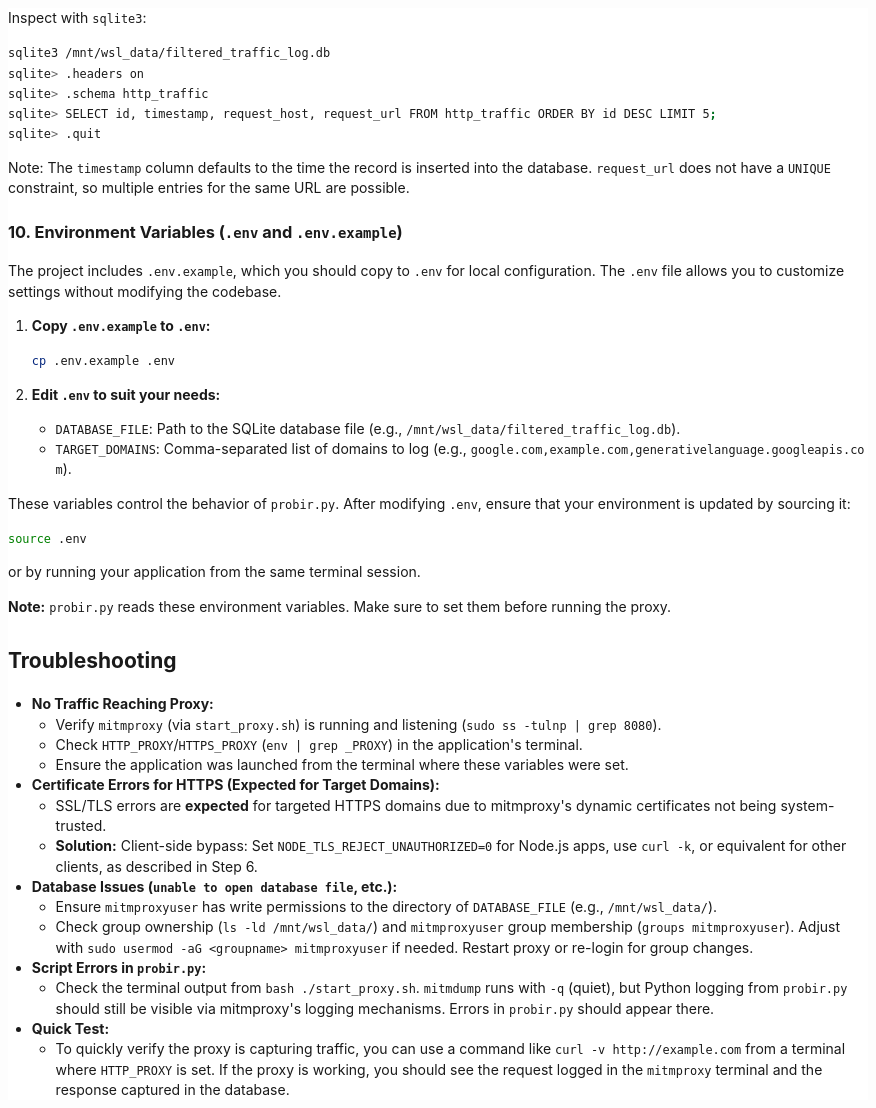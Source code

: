 Inspect with `sqlite3`:

```bash
sqlite3 /mnt/wsl_data/filtered_traffic_log.db
sqlite> .headers on
sqlite> .schema http_traffic
sqlite> SELECT id, timestamp, request_host, request_url FROM http_traffic ORDER BY id DESC LIMIT 5;
sqlite> .quit
```

Note: The `timestamp` column defaults to the time the record is inserted into the database. `request_url` does not have a `UNIQUE` constraint, so multiple entries for the same URL are possible.

### 10\. Environment Variables (`.env` and `.env.example`)

The project includes `.env.example`, which you should copy to `.env` for local configuration. The `.env` file allows you to customize settings without modifying the codebase.

1. **Copy `.env.example` to `.env`:**
   ```bash
   cp .env.example .env
   ```

2. **Edit `.env` to suit your needs:**
   - `DATABASE_FILE`: Path to the SQLite database file (e.g., `/mnt/wsl_data/filtered_traffic_log.db`).
   - `TARGET_DOMAINS`: Comma-separated list of domains to log (e.g., `google.com,example.com,generativelanguage.googleapis.com`).

These variables control the behavior of `probir.py`. After modifying `.env`, ensure that your environment is updated by sourcing it:
   ```bash
   source .env
   ```
   or by running your application from the same terminal session.

**Note:** `probir.py` reads these environment variables. Make sure to set them before running the proxy.

## Troubleshooting

  * **No Traffic Reaching Proxy:**
      * Verify `mitmproxy` (via `start_proxy.sh`) is running and listening (`sudo ss -tulnp | grep 8080`).
      * Check `HTTP_PROXY`/`HTTPS_PROXY` (`env | grep _PROXY`) in the application's terminal.
      * Ensure the application was launched from the terminal where these variables were set.
  * **Certificate Errors for HTTPS (Expected for Target Domains):**
      * SSL/TLS errors are **expected** for targeted HTTPS domains due to mitmproxy's dynamic certificates not being system-trusted.
      * **Solution:** Client-side bypass: Set `NODE_TLS_REJECT_UNAUTHORIZED=0` for Node.js apps, use `curl -k`, or equivalent for other clients, as described in Step 6.
  * **Database Issues (`unable to open database file`, etc.):**
      * Ensure `mitmproxyuser` has write permissions to the directory of `DATABASE_FILE` (e.g., `/mnt/wsl_data/`).
      * Check group ownership (`ls -ld /mnt/wsl_data/`) and `mitmproxyuser` group membership (`groups mitmproxyuser`). Adjust with `sudo usermod -aG <groupname> mitmproxyuser` if needed. Restart proxy or re-login for group changes.
  * **Script Errors in `probir.py`:**
      * Check the terminal output from `bash ./start_proxy.sh`. `mitmdump` runs with `-q` (quiet), but Python logging from `probir.py` should still be visible via mitmproxy's logging mechanisms. Errors in `probir.py` should appear there.
  * **Quick Test:**
      * To quickly verify the proxy is capturing traffic, you can use a command like `curl -v http://example.com` from a terminal where `HTTP_PROXY` is set. If the proxy is working, you should see the request logged in the `mitmproxy` terminal and the response captured in the database.

